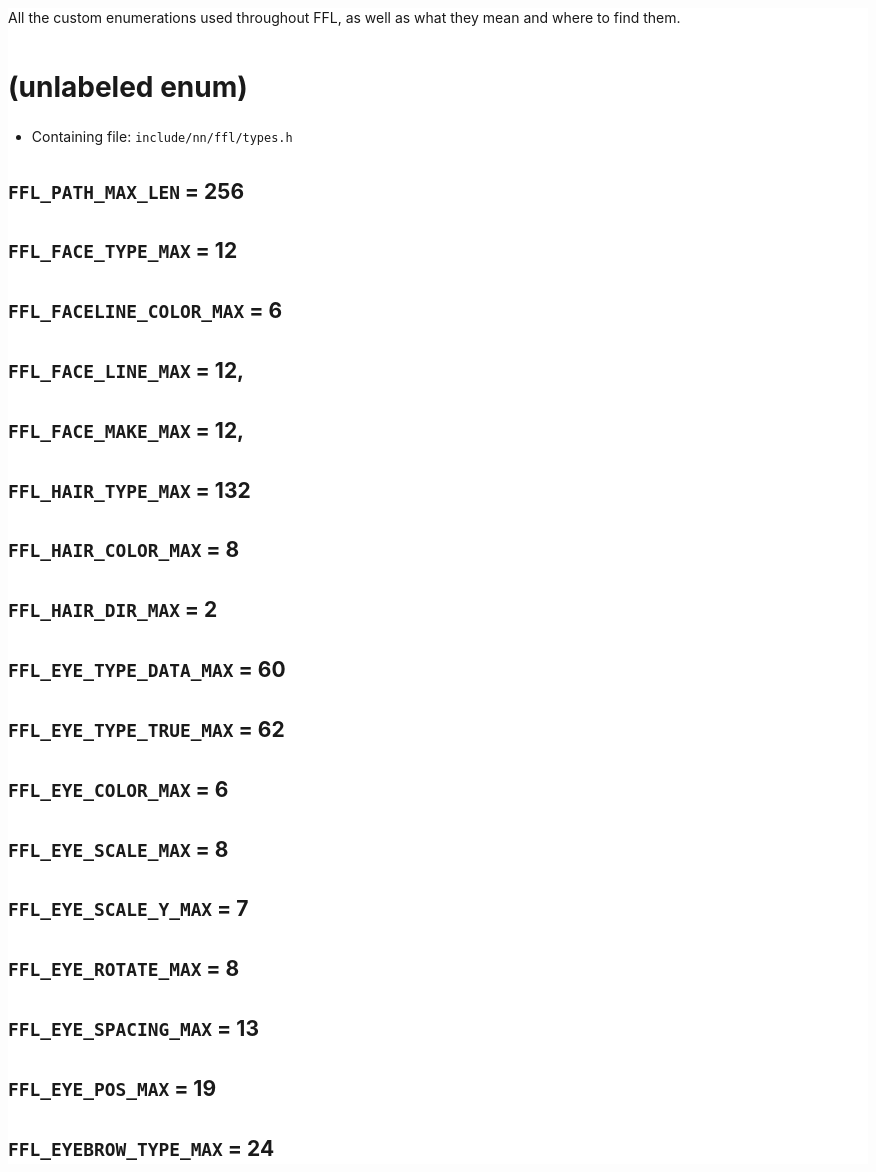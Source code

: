 All the custom enumerations used throughout FFL, as well as what they mean and where to find them.

# (unlabeled enum)

* Containing file: `include/nn/ffl/types.h`

## `FFL_PATH_MAX_LEN` = 256

## `FFL_FACE_TYPE_MAX` = 12

## `FFL_FACELINE_COLOR_MAX` = 6

## `FFL_FACE_LINE_MAX` = 12,

## `FFL_FACE_MAKE_MAX` = 12,

## `FFL_HAIR_TYPE_MAX` = 132

## `FFL_HAIR_COLOR_MAX` = 8

## `FFL_HAIR_DIR_MAX` = 2

## `FFL_EYE_TYPE_DATA_MAX` = 60

## `FFL_EYE_TYPE_TRUE_MAX` = 62

## `FFL_EYE_COLOR_MAX` = 6

## `FFL_EYE_SCALE_MAX` = 8

## `FFL_EYE_SCALE_Y_MAX` = 7

## `FFL_EYE_ROTATE_MAX` = 8

## `FFL_EYE_SPACING_MAX` = 13

## `FFL_EYE_POS_MAX` = 19

## `FFL_EYEBROW_TYPE_MAX` = 24
